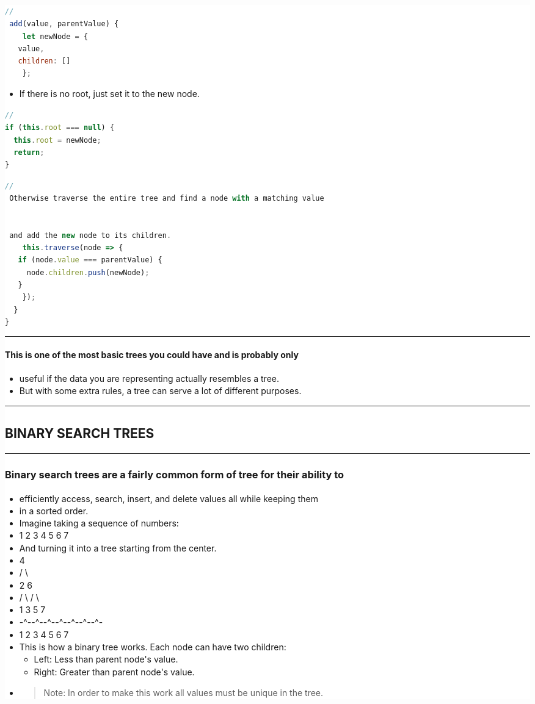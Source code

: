 ```js
//
 add(value, parentValue) {
    let newNode = {
   value,
   children: []
    };
```

- If there is no root, just set it to the new node.

```js
//
if (this.root === null) {
  this.root = newNode;
  return;
}
```

```js
//
 Otherwise traverse the entire tree and find a node with a matching value


 and add the new node to its children.
    this.traverse(node => {
   if (node.value === parentValue) {
     node.children.push(newNode);
   }
    });
  }
}
```

---

#### This is one of the most basic trees you could have and is probably only

- useful if the data you are representing actually resembles a tree.
- But with some extra rules, a tree can serve a lot of different purposes.

---

## BINARY SEARCH TREES

---

### Binary search trees are a fairly common form of tree for their ability to

- efficiently access, search, insert, and delete values all while keeping them
- in a sorted order.
- Imagine taking a sequence of numbers:
- 1 2 3 4 5 6 7
- And turning it into a tree starting from the center.
- 4
- / \
- 2 6
- / \ / \
- 1 3 5 7
- -^--^--^--^--^--^--^-
- 1 2 3 4 5 6 7
- This is how a binary tree works. Each node can have two children:
    - Left: Less than parent node's value.
    - Right: Greater than parent node's value.
- > Note: In order to make this work all values must be unique in the tree.